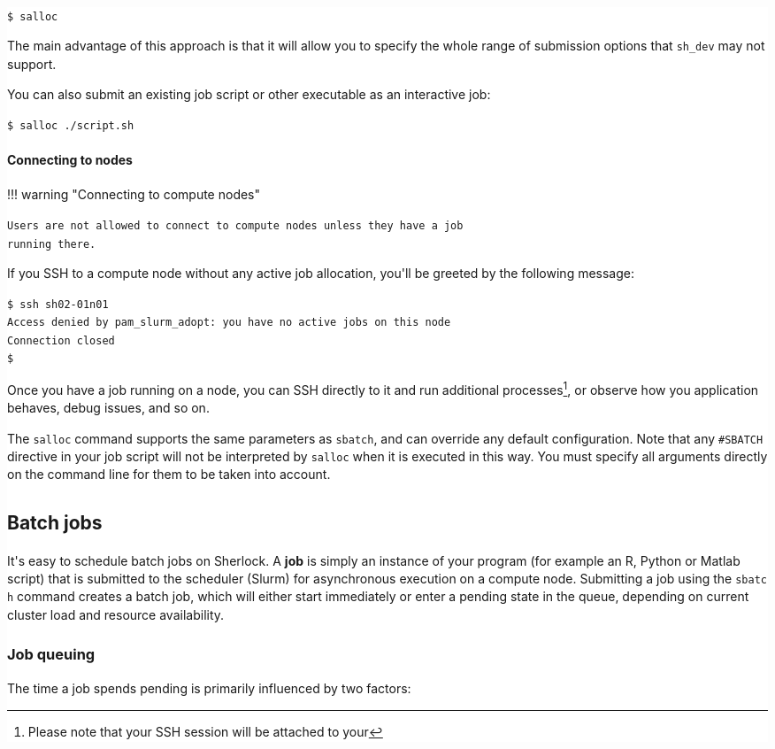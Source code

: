 ``` none
$ salloc
```

The main advantage of this approach is that it will allow you to specify the
whole range of submission options that `sh_dev` may not support.

You can also submit an existing job script or other executable as
an interactive job:

``` none
$ salloc ./script.sh
```


#### Connecting to nodes

!!! warning "Connecting to compute nodes"

    Users are not allowed to connect to compute nodes unless they have a job
    running there.

If you SSH to a compute node without any active job allocation, you'll be
greeted by the following message:

``` none
$ ssh sh02-01n01
Access denied by pam_slurm_adopt: you have no active jobs on this node
Connection closed
$
```

Once you have a job running on a node, you can SSH directly to it and
run additional processes[^ssh_job_limits], or observe how you application
behaves, debug issues, and so on.

The `salloc` command supports the same parameters as `sbatch`, and can override
any default configuration. Note that any `#SBATCH` directive in your job script
will not be interpreted by `salloc` when it is executed in this way. You must
specify all arguments directly on the command line for them to be taken into
account.



## Batch jobs


It's easy to schedule batch jobs on Sherlock. A **job** is simply an instance
of your program (for example an R, Python or Matlab script) that is submitted
to the scheduler (Slurm) for asynchronous execution on a compute node.
Submitting a job using the `sbatch` command creates a batch job, which will
either start immediately or enter a pending state in the queue, depending on
current cluster load and resource availability.


### Job queuing

The time a job spends pending is primarily influenced by two factors:


[comment]: #  (TODO: batch jobs, resource requirements, partitions, qos, limits, mail...)
[comment]: #  (link URLs -----------------------------------------------------)
[url_sbatch]:       //slurm.schedmd.com/sbatch.html
[url_trap]:         //tldp.org/LDP/Bash-Beginners-Guide/html/sect_12_02.html
[url_signals]:      //en.wikipedia.org/wiki/Signal_(IPC)
[url_job_deps]:     //slurm.schedmd.com/sbatch.html#OPT_dependency
[url_sh_part]:      //news.sherlock.stanford.edu/posts/a-better-view-at-sherlock-s-resources
[url_htop]:         //htop.dev/
[url_sacct]:        //slurm.schedmd.com/sacct.html
[url_squeue]:       //slurm.schedmd.com/squeue.html
[url_scrontab]:     //slurm.schedmd.com/scrontab.html
[url_bash]:         //www.gnu.org/software/bash/manual/bash.html
[url_scancel]:      //slurm.schedmd.com/scancel.html
[url_ruse]:         //github.com/JanneM/Ruse
[anc_modules]:      /docs/software/modules.md
[anc_mariadb]:      /docs/software/using/mariadb.md
[anc_pgsql]:        /docs/software/using/postgresql.md
[anc_partition]:    /docs/glossary.md#partition
[anc_cpus]:         /docs/glossary.md#cpu
[anc_gpus]:         /docs/glossary.md#gpu
[anc_nvtop]:        /docs/user-guide/gpu.md#advanced-options
[anc_sh_dev]:       /docs/user-guide/running-jobs.md#interactive-jobs
[anc_public_parts]: /docs/user-guide/running-jobs.md#public-partitions
[anc_filemanager]:  /docs/user-guide/ondemand.md#managing-files
[anc_texteditors]:  /docs/getting-started/index.md#text-editors
[anc_scrontab]:     /docs/user-guide/running-jobs.md#slurm-crontab
[comment]: #  (footnotes -----------------------------------------------------)
[^dev_limits]: The dedicated partition that `sh_dev` uses by default only allows
[^ssh_job_limits]: Please note that your SSH session will be attached to your
[^signal_delay]: Due to the resolution of event handling by the scheduler, the
[^long_qos]: the `long` QOS can only be used in the `normal` partition, and is